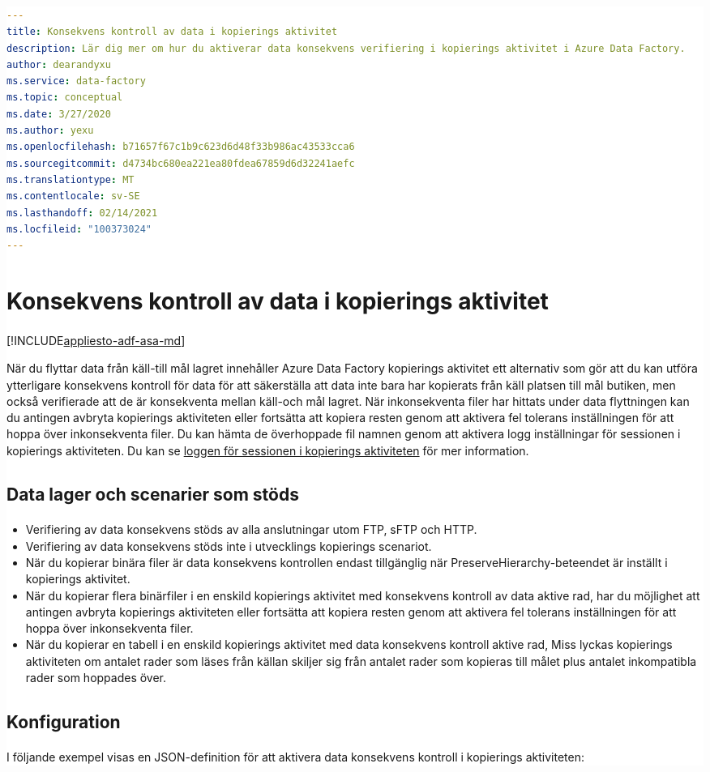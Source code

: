 ```yaml
---
title: Konsekvens kontroll av data i kopierings aktivitet
description: Lär dig mer om hur du aktiverar data konsekvens verifiering i kopierings aktivitet i Azure Data Factory.
author: dearandyxu
ms.service: data-factory
ms.topic: conceptual
ms.date: 3/27/2020
ms.author: yexu
ms.openlocfilehash: b71657f67c1b9c623d6d48f33b986ac43533cca6
ms.sourcegitcommit: d4734bc680ea221ea80fdea67859d6d32241aefc
ms.translationtype: MT
ms.contentlocale: sv-SE
ms.lasthandoff: 02/14/2021
ms.locfileid: "100373024"
---
```

#  <a name="data-consistency-verification-in-copy-activity"></a>Konsekvens kontroll av data i kopierings aktivitet

[!INCLUDE[appliesto-adf-asa-md](includes/appliesto-adf-asa-md.md)]

När du flyttar data från käll-till mål lagret innehåller Azure Data Factory kopierings aktivitet ett alternativ som gör att du kan utföra ytterligare konsekvens kontroll för data för att säkerställa att data inte bara har kopierats från käll platsen till mål butiken, men också verifierade att de är konsekventa mellan käll-och mål lagret. När inkonsekventa filer har hittats under data flyttningen kan du antingen avbryta kopierings aktiviteten eller fortsätta att kopiera resten genom att aktivera fel tolerans inställningen för att hoppa över inkonsekventa filer. Du kan hämta de överhoppade fil namnen genom att aktivera logg inställningar för sessionen i kopierings aktiviteten. Du kan se [loggen för sessionen i kopierings aktiviteten](copy-activity-log.md) för mer information.

## <a name="supported-data-stores-and-scenarios"></a>Data lager och scenarier som stöds

-   Verifiering av data konsekvens stöds av alla anslutningar utom FTP, sFTP och HTTP. 
-   Verifiering av data konsekvens stöds inte i utvecklings kopierings scenariot.
-   När du kopierar binära filer är data konsekvens kontrollen endast tillgänglig när PreserveHierarchy-beteendet är inställt i kopierings aktivitet.
-   När du kopierar flera binärfiler i en enskild kopierings aktivitet med konsekvens kontroll av data aktive rad, har du möjlighet att antingen avbryta kopierings aktiviteten eller fortsätta att kopiera resten genom att aktivera fel tolerans inställningen för att hoppa över inkonsekventa filer. 
-   När du kopierar en tabell i en enskild kopierings aktivitet med data konsekvens kontroll aktive rad, Miss lyckas kopierings aktiviteten om antalet rader som läses från källan skiljer sig från antalet rader som kopieras till målet plus antalet inkompatibla rader som hoppades över.


## <a name="configuration"></a>Konfiguration
I följande exempel visas en JSON-definition för att aktivera data konsekvens kontroll i kopierings aktiviteten: 
